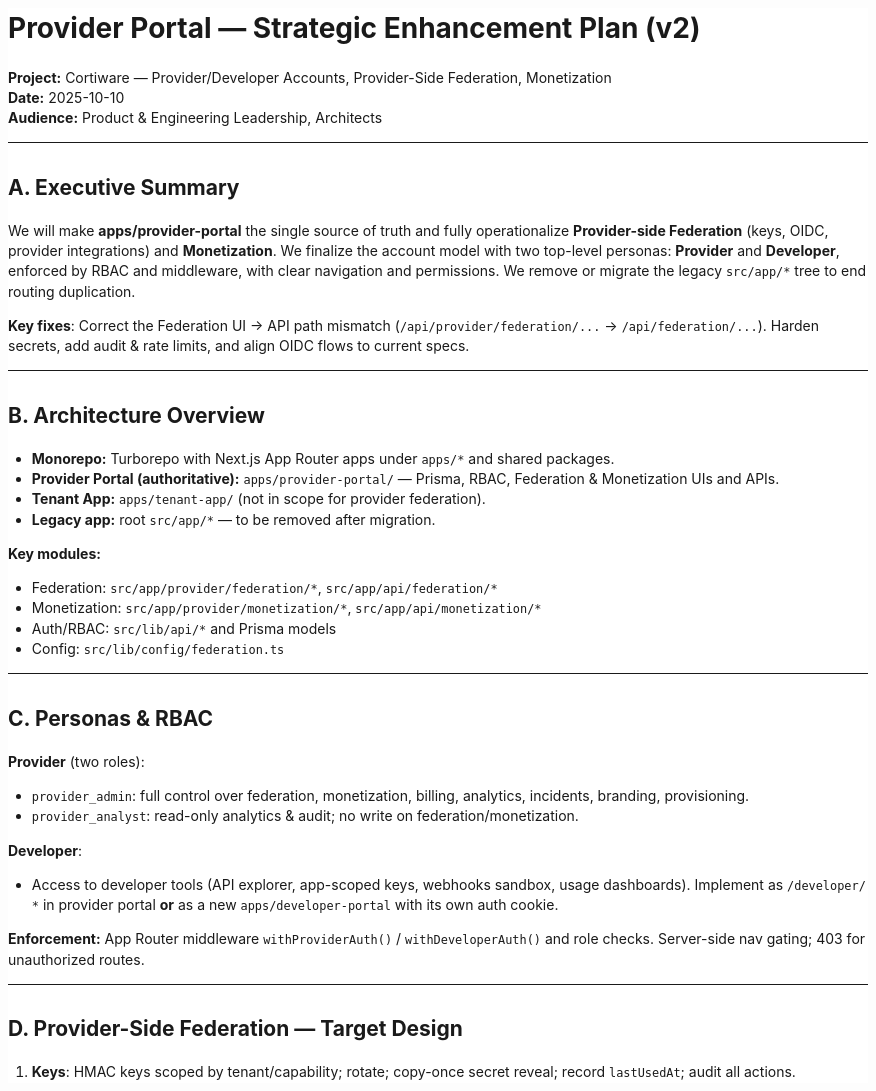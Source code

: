 # Provider Portal — Strategic Enhancement Plan (v2)
**Project:** Cortiware — Provider/Developer Accounts, Provider-Side Federation, Monetization  
**Date:** 2025-10-10  
**Audience:** Product & Engineering Leadership, Architects

---

## A. Executive Summary
We will make **apps/provider-portal** the single source of truth and fully operationalize **Provider-side Federation** (keys, OIDC, provider integrations) and **Monetization**. We finalize the account model with two top-level personas: **Provider** and **Developer**, enforced by RBAC and middleware, with clear navigation and permissions. We remove or migrate the legacy `src/app/*` tree to end routing duplication.

**Key fixes**: Correct the Federation UI → API path mismatch (`/api/provider/federation/...` → `/api/federation/...`). Harden secrets, add audit & rate limits, and align OIDC flows to current specs.

---

## B. Architecture Overview
- **Monorepo:** Turborepo with Next.js App Router apps under `apps/*` and shared packages.
- **Provider Portal (authoritative):** `apps/provider-portal/` — Prisma, RBAC, Federation & Monetization UIs and APIs.
- **Tenant App:** `apps/tenant-app/` (not in scope for provider federation).
- **Legacy app:** root `src/app/*` — to be removed after migration.

**Key modules:**
- Federation: `src/app/provider/federation/*`, `src/app/api/federation/*`
- Monetization: `src/app/provider/monetization/*`, `src/app/api/monetization/*`
- Auth/RBAC: `src/lib/api/*` and Prisma models
- Config: `src/lib/config/federation.ts`

---

## C. Personas & RBAC
**Provider** (two roles):
- `provider_admin`: full control over federation, monetization, billing, analytics, incidents, branding, provisioning.
- `provider_analyst`: read-only analytics & audit; no write on federation/monetization.

**Developer**:
- Access to developer tools (API explorer, app-scoped keys, webhooks sandbox, usage dashboards). Implement as `/developer/*` in provider portal **or** as a new `apps/developer-portal` with its own auth cookie.

**Enforcement:** App Router middleware `withProviderAuth()` / `withDeveloperAuth()` and role checks. Server-side nav gating; 403 for unauthorized routes.

---

## D. Provider-Side Federation — Target Design
1. **Keys**: HMAC keys scoped by tenant/capability; rotate; copy-once secret reveal; record `lastUsedAt`; audit all actions.
